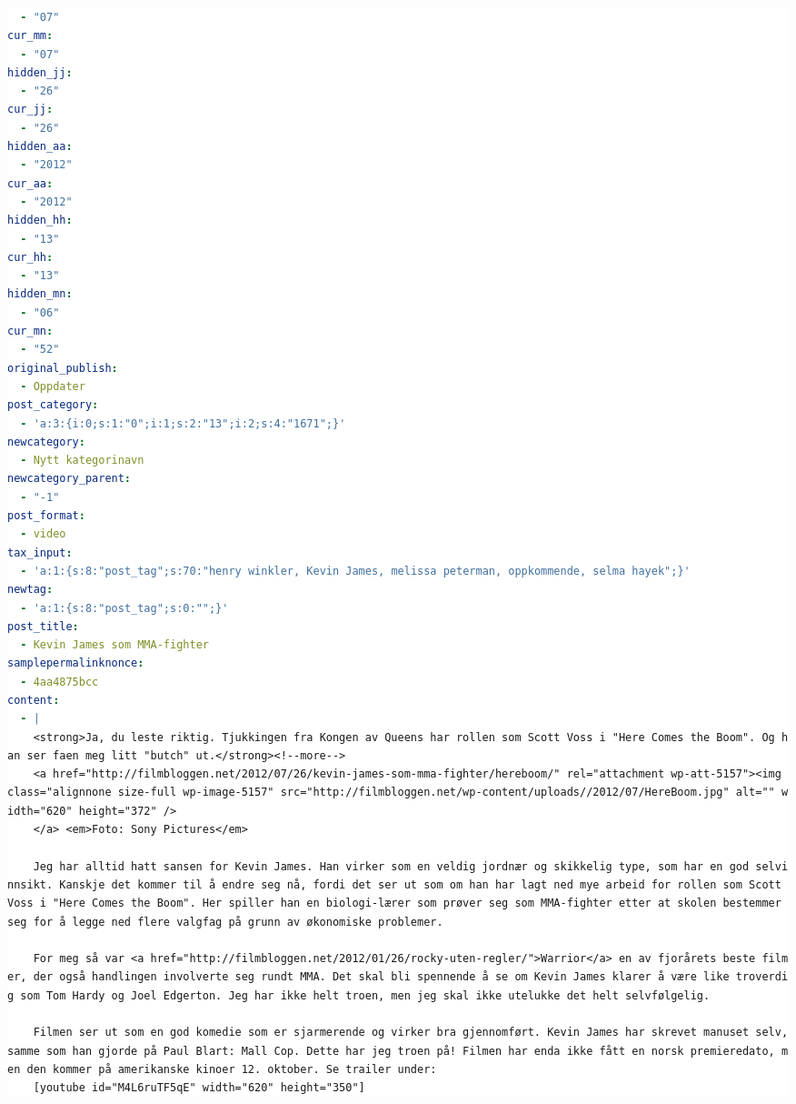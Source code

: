 ```yaml
  - "07"
cur_mm:
  - "07"
hidden_jj:
  - "26"
cur_jj:
  - "26"
hidden_aa:
  - "2012"
cur_aa:
  - "2012"
hidden_hh:
  - "13"
cur_hh:
  - "13"
hidden_mn:
  - "06"
cur_mn:
  - "52"
original_publish:
  - Oppdater
post_category:
  - 'a:3:{i:0;s:1:"0";i:1;s:2:"13";i:2;s:4:"1671";}'
newcategory:
  - Nytt kategorinavn
newcategory_parent:
  - "-1"
post_format:
  - video
tax_input:
  - 'a:1:{s:8:"post_tag";s:70:"henry winkler, Kevin James, melissa peterman, oppkommende, selma hayek";}'
newtag:
  - 'a:1:{s:8:"post_tag";s:0:"";}'
post_title:
  - Kevin James som MMA-fighter
samplepermalinknonce:
  - 4aa4875bcc
content:
  - |
    <strong>Ja, du leste riktig. Tjukkingen fra Kongen av Queens har rollen som Scott Voss i "Here Comes the Boom". Og han ser faen meg litt "butch" ut.</strong><!--more-->
    <a href="http://filmbloggen.net/2012/07/26/kevin-james-som-mma-fighter/hereboom/" rel="attachment wp-att-5157"><img class="alignnone size-full wp-image-5157" src="http://filmbloggen.net/wp-content/uploads//2012/07/HereBoom.jpg" alt="" width="620" height="372" />
    </a> <em>Foto: Sony Pictures</em>
    
    Jeg har alltid hatt sansen for Kevin James. Han virker som en veldig jordnær og skikkelig type, som har en god selvinnsikt. Kanskje det kommer til å endre seg nå, fordi det ser ut som om han har lagt ned mye arbeid for rollen som Scott Voss i "Here Comes the Boom". Her spiller han en biologi-lærer som prøver seg som MMA-fighter etter at skolen bestemmer seg for å legge ned flere valgfag på grunn av økonomiske problemer.
    
    For meg så var <a href="http://filmbloggen.net/2012/01/26/rocky-uten-regler/">Warrior</a> en av fjorårets beste filmer, der også handlingen involverte seg rundt MMA. Det skal bli spennende å se om Kevin James klarer å være like troverdig som Tom Hardy og Joel Edgerton. Jeg har ikke helt troen, men jeg skal ikke utelukke det helt selvfølgelig.
    
    Filmen ser ut som en god komedie som er sjarmerende og virker bra gjennomført. Kevin James har skrevet manuset selv, samme som han gjorde på Paul Blart: Mall Cop. Dette har jeg troen på! Filmen har enda ikke fått en norsk premieredato, men den kommer på amerikanske kinoer 12. oktober. Se trailer under:
    [youtube id="M4L6ruTF5qE" width="620" height="350"]
```